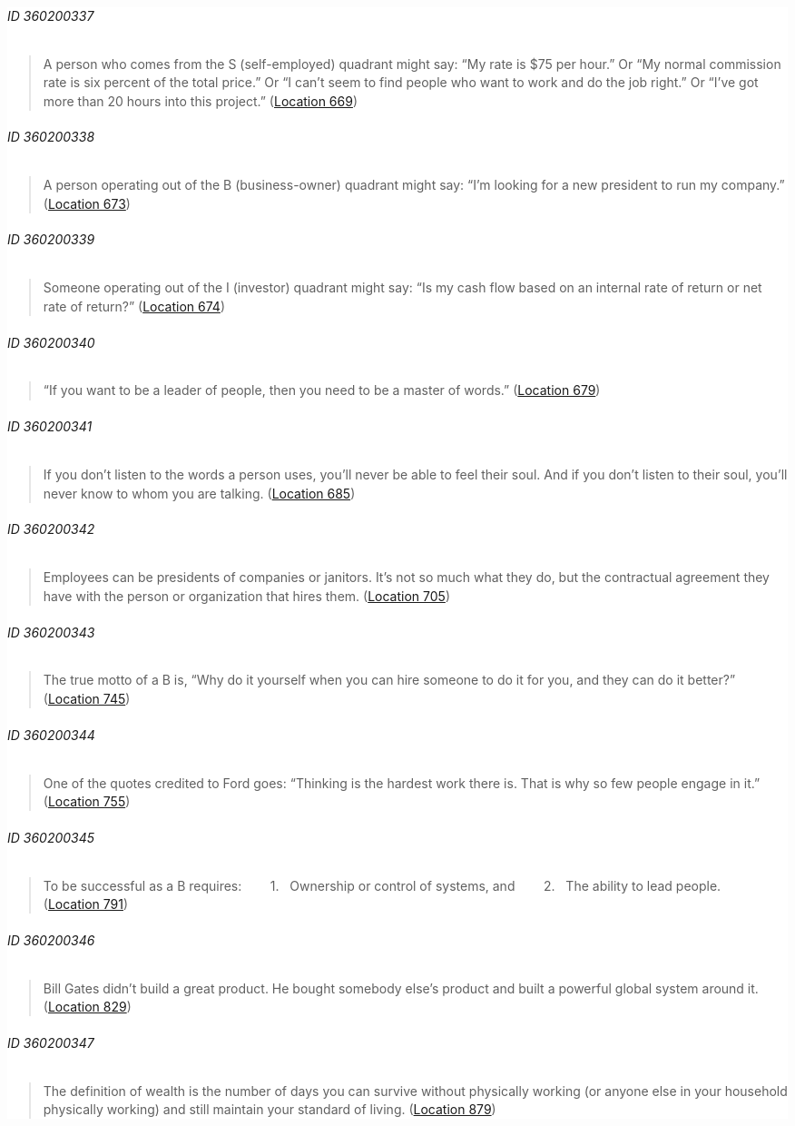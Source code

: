 ###### ID 360200337
> A person who comes from the S (self-employed) quadrant might say: “My rate is $75 per hour.” Or “My normal commission rate is six percent of the total price.” Or “I can’t seem to find people who want to work and do the job right.” Or “I’ve got more than 20 hours into this project.” ([Location 669](https://readwise.io/to_kindle?action=open&asin=B0175P5MZU&location=669))
    
###### ID 360200338
> A person operating out of the B (business-owner) quadrant might say: “I’m looking for a new president to run my company.” ([Location 673](https://readwise.io/to_kindle?action=open&asin=B0175P5MZU&location=673))
    
###### ID 360200339
> Someone operating out of the I (investor) quadrant might say: “Is my cash flow based on an internal rate of return or net rate of return?” ([Location 674](https://readwise.io/to_kindle?action=open&asin=B0175P5MZU&location=674))
    
###### ID 360200340
> “If you want to be a leader of people, then you need to be a master of words.” ([Location 679](https://readwise.io/to_kindle?action=open&asin=B0175P5MZU&location=679))
    
###### ID 360200341
> If you don’t listen to the words a person uses, you’ll never be able to feel their soul. And if you don’t listen to their soul, you’ll never know to whom you are talking. ([Location 685](https://readwise.io/to_kindle?action=open&asin=B0175P5MZU&location=685))
    
###### ID 360200342
> Employees can be presidents of companies or janitors. It’s not so much what they do, but the contractual agreement they have with the person or organization that hires them. ([Location 705](https://readwise.io/to_kindle?action=open&asin=B0175P5MZU&location=705))
    
###### ID 360200343
> The true motto of a B is, “Why do it yourself when you can hire someone to do it for you, and they can do it better?” ([Location 745](https://readwise.io/to_kindle?action=open&asin=B0175P5MZU&location=745))
    
###### ID 360200344
> One of the quotes credited to Ford goes: “Thinking is the hardest work there is. That is why so few people engage in it.” ([Location 755](https://readwise.io/to_kindle?action=open&asin=B0175P5MZU&location=755))
    
###### ID 360200345
> To be successful as a B requires:        1.   Ownership or control of systems, and        2.   The ability to lead people. ([Location 791](https://readwise.io/to_kindle?action=open&asin=B0175P5MZU&location=791))
    
###### ID 360200346
> Bill Gates didn’t build a great product. He bought somebody else’s product and built a powerful global system around it. ([Location 829](https://readwise.io/to_kindle?action=open&asin=B0175P5MZU&location=829))
    
###### ID 360200347
> The definition of wealth is the number of days you can survive without physically working (or anyone else in your household physically working) and still maintain your standard of living. ([Location 879](https://readwise.io/to_kindle?action=open&asin=B0175P5MZU&location=879))
    